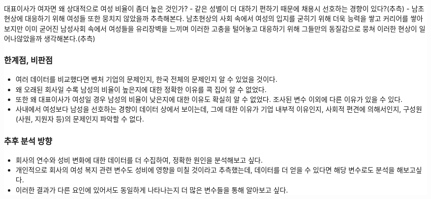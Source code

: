 대표이사가 여자면 왜 상대적으로 여성 비율이 좀더 높은 것인가? - 같은 성별이 더 대하기 편하기 때문에 채용시 선호하는 경향이 있다?(추측) - 남초현상에 대응하기 위해 여성들 또한 뭉치지 않았을까 추측해본다. 남초현상의 사회 속에서 여성의 입지를 굳히기 위해 더욱 능력을 쌓고 커리어를 쌓아보지만 이미 굳어진 남성사회 속에서 여성들을 유리장벽을 느끼며 이러한 고충을 털어놓고 대응하기 위해 그들만의 동질감으로 뭉쳐 이러한 현상이 일어나않았을까 생각해본다.(추측)

### 한계점, 비판점

-   여러 데이터를 비교했다면 벤처 기업의 문제인지, 한국 전체의 문제인지 알 수 있었을 것이다.
-   왜 오래된 회사일 수록 남성의 비율이 높은지에 대한 정확한 이유를 콕 집어 알 수 없었다.
-   또한 왜 대표이사가 여성일 경우 남성의 비율이 낮은지에 대한 이유도 확실히 알 수 없었다. 조사된 변수 이외에 다른 이유가 있을 수 있다.
-   사내에서 여성보다 남성을 선호하는 경향이 데이터 상에서 보이는데, 그에 대한 이유가 기업 내부적 이유인지, 사회적 편견에 의해서인지, 구성원(사원, 지원자 등)의 문제인지 파악할 수 없다.

### 추후 분석 방향

-   회사의 연수와 성비 변화에 대한 데이터를 더 수집하여, 정확한 원인을 분석해보고 싶다.
-   개인적으로 회사의 여성 복지 관련 변수도 성비에 영향을 미칠 것이라고 추측했는데, 데이터를 더 얻을 수 있다면 해당 변수로도 분석을 해보고싶다.
-   이러한 결과가 다른 요인에 있어서도 동일하게 나타나는지 더 많은 변수들을 통해 알아보고 싶다.
